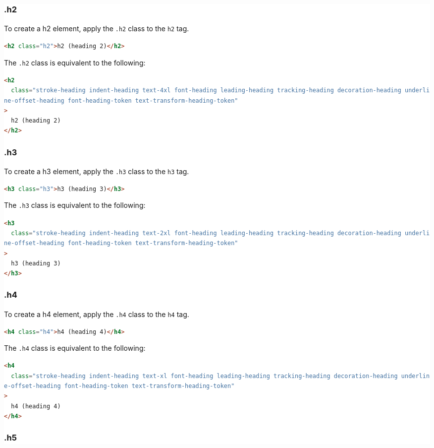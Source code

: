 ### .h2

To create a h2 element, apply the `.h2` class to the `h2` tag.

```html
<h2 class="h2">h2 (heading 2)</h2>
```

The `.h2` class is equivalent to the following:

```html
<h2
  class="stroke-heading indent-heading text-4xl font-heading leading-heading tracking-heading decoration-heading underline-offset-heading font-heading-token text-transform-heading-token"
>
  h2 (heading 2)
</h2>
```

### .h3

To create a h3 element, apply the `.h3` class to the `h3` tag.

```html
<h3 class="h3">h3 (heading 3)</h3>
```

The `.h3` class is equivalent to the following:

```html
<h3
  class="stroke-heading indent-heading text-2xl font-heading leading-heading tracking-heading decoration-heading underline-offset-heading font-heading-token text-transform-heading-token"
>
  h3 (heading 3)
</h3>
```

### .h4

To create a h4 element, apply the `.h4` class to the `h4` tag.

```html
<h4 class="h4">h4 (heading 4)</h4>
```

The `.h4` class is equivalent to the following:

```html
<h4
  class="stroke-heading indent-heading text-xl font-heading leading-heading tracking-heading decoration-heading underline-offset-heading font-heading-token text-transform-heading-token"
>
  h4 (heading 4)
</h4>
```

### .h5
